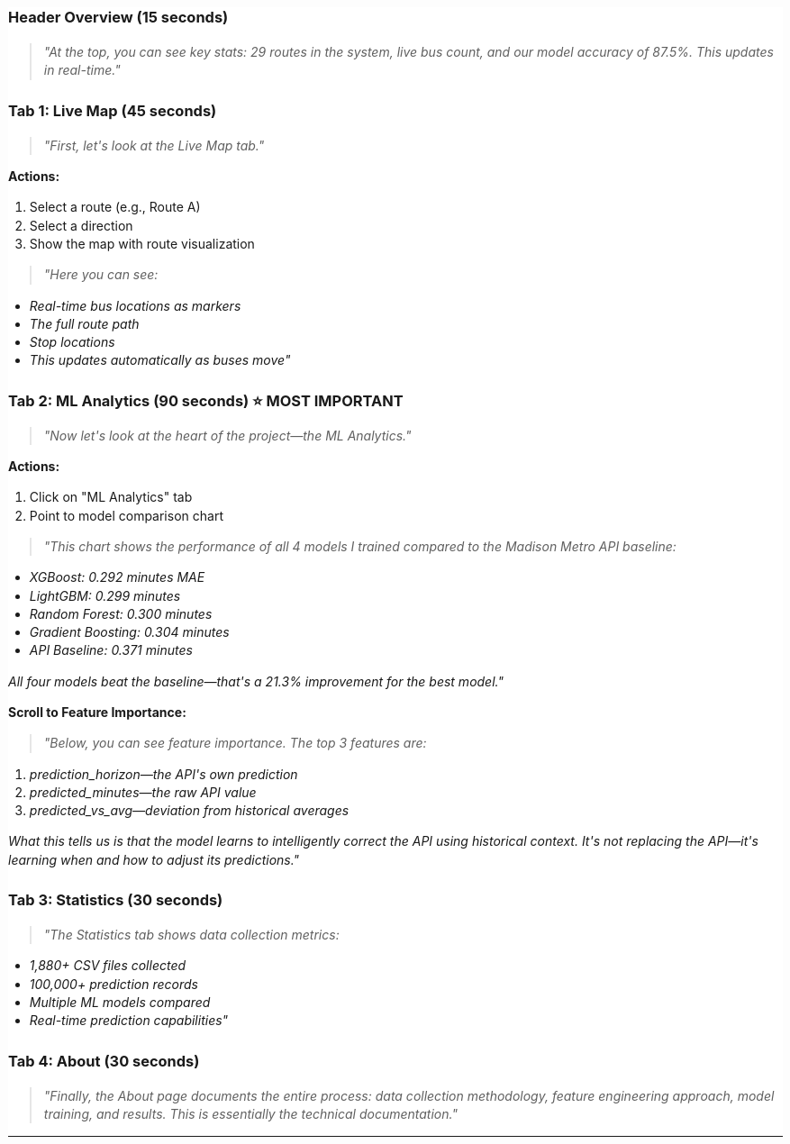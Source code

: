 ### Header Overview (15 seconds)
> *"At the top, you can see key stats: 29 routes in the system, live bus count, and our model accuracy of 87.5%. This updates in real-time."*

### Tab 1: Live Map (45 seconds)
> *"First, let's look at the Live Map tab."*

**Actions:**
1. Select a route (e.g., Route A)
2. Select a direction
3. Show the map with route visualization

> *"Here you can see:*
- *Real-time bus locations as markers*
- *The full route path*
- *Stop locations*
- *This updates automatically as buses move"*

### Tab 2: ML Analytics (90 seconds) ⭐ **MOST IMPORTANT**
> *"Now let's look at the heart of the project—the ML Analytics."*

**Actions:**
1. Click on "ML Analytics" tab
2. Point to model comparison chart

> *"This chart shows the performance of all 4 models I trained compared to the Madison Metro API baseline:*
- *XGBoost: 0.292 minutes MAE*
- *LightGBM: 0.299 minutes*
- *Random Forest: 0.300 minutes*
- *Gradient Boosting: 0.304 minutes*
- *API Baseline: 0.371 minutes*

*All four models beat the baseline—that's a 21.3% improvement for the best model."*

**Scroll to Feature Importance:**
> *"Below, you can see feature importance. The top 3 features are:*
1. *prediction_horizon—the API's own prediction*
2. *predicted_minutes—the raw API value*
3. *predicted_vs_avg—deviation from historical averages*

*What this tells us is that the model learns to intelligently correct the API using historical context. It's not replacing the API—it's learning when and how to adjust its predictions."*

### Tab 3: Statistics (30 seconds)
> *"The Statistics tab shows data collection metrics:*
- *1,880+ CSV files collected*
- *100,000+ prediction records*
- *Multiple ML models compared*
- *Real-time prediction capabilities"*

### Tab 4: About (30 seconds)
> *"Finally, the About page documents the entire process: data collection methodology, feature engineering approach, model training, and results. This is essentially the technical documentation."*

---